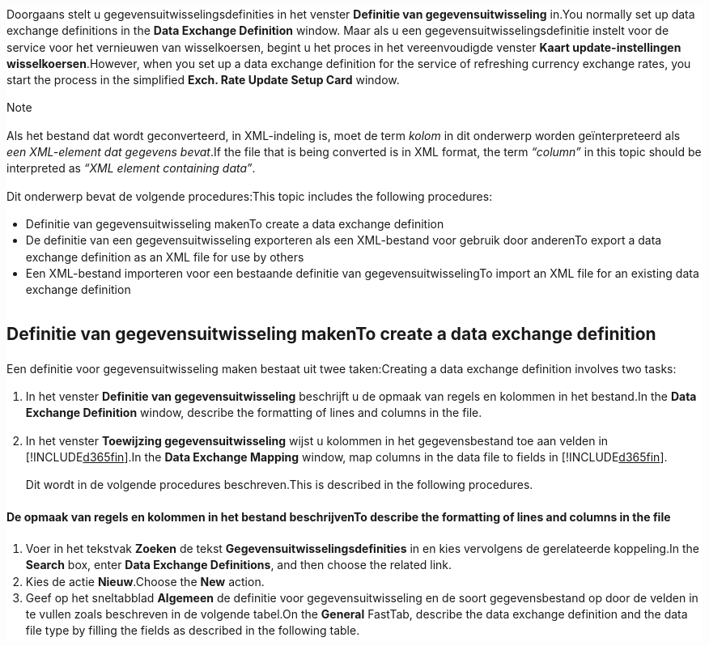 <span data-ttu-id="e2d45-109">Doorgaans stelt u gegevensuitwisselingsdefinities in het venster **Definitie van gegevensuitwisseling** in.</span><span class="sxs-lookup"><span data-stu-id="e2d45-109">You normally set up data exchange definitions in the **Data Exchange Definition** window.</span></span> <span data-ttu-id="e2d45-110">Maar als u een gegevensuitwisselingsdefinitie instelt voor de service voor het vernieuwen van wisselkoersen, begint u het proces in het vereenvoudigde venster **Kaart update-instellingen wisselkoersen**.</span><span class="sxs-lookup"><span data-stu-id="e2d45-110">However, when you set up a data exchange definition for the service of refreshing currency exchange rates, you start the process in the simplified **Exch. Rate Update Setup Card** window.</span></span>  

> [!NOTE]  
>  <span data-ttu-id="e2d45-111">Als het bestand dat wordt geconverteerd, in XML-indeling is, moet de term *kolom* in dit onderwerp worden geïnterpreteerd als *een XML-element dat gegevens bevat*.</span><span class="sxs-lookup"><span data-stu-id="e2d45-111">If the file that is being converted is in XML format, the term *“column”* in this topic should be interpreted as *“XML element containing data”*.</span></span>  

<span data-ttu-id="e2d45-112">Dit onderwerp bevat de volgende procedures:</span><span class="sxs-lookup"><span data-stu-id="e2d45-112">This topic includes the following procedures:</span></span>  

* <span data-ttu-id="e2d45-113">Definitie van gegevensuitwisseling maken</span><span class="sxs-lookup"><span data-stu-id="e2d45-113">To create a data exchange definition</span></span>  
* <span data-ttu-id="e2d45-114">De definitie van een gegevensuitwisseling exporteren als een XML-bestand voor gebruik door anderen</span><span class="sxs-lookup"><span data-stu-id="e2d45-114">To export a data exchange definition as an XML file for use by others</span></span>  
* <span data-ttu-id="e2d45-115">Een XML-bestand importeren voor een bestaande definitie van gegevensuitwisseling</span><span class="sxs-lookup"><span data-stu-id="e2d45-115">To import an XML file for an existing data exchange definition</span></span>  

## <a name="to-create-a-data-exchange-definition"></a><span data-ttu-id="e2d45-116">Definitie van gegevensuitwisseling maken</span><span class="sxs-lookup"><span data-stu-id="e2d45-116">To create a data exchange definition</span></span>  
<span data-ttu-id="e2d45-117">Een definitie voor gegevensuitwisseling maken bestaat uit twee taken:</span><span class="sxs-lookup"><span data-stu-id="e2d45-117">Creating a data exchange definition involves two tasks:</span></span>  

1. <span data-ttu-id="e2d45-118">In het venster **Definitie van gegevensuitwisseling** beschrijft u de opmaak van regels en kolommen in het bestand.</span><span class="sxs-lookup"><span data-stu-id="e2d45-118">In the **Data Exchange Definition** window, describe the formatting of lines and columns in the file.</span></span>  
2. <span data-ttu-id="e2d45-119">In het venster **Toewijzing gegevensuitwisseling** wijst u kolommen in het gegevensbestand toe aan velden in [!INCLUDE[d365fin](includes/d365fin_md.md)].</span><span class="sxs-lookup"><span data-stu-id="e2d45-119">In the **Data Exchange Mapping** window, map columns in the data file to fields in [!INCLUDE[d365fin](includes/d365fin_md.md)].</span></span>  

     <span data-ttu-id="e2d45-120">Dit wordt in de volgende procedures beschreven.</span><span class="sxs-lookup"><span data-stu-id="e2d45-120">This is described in the following procedures.</span></span>  

#### <a name="to-describe-the-formatting-of-lines-and-columns-in-the-file"></a><span data-ttu-id="e2d45-121">De opmaak van regels en kolommen in het bestand beschrijven</span><span class="sxs-lookup"><span data-stu-id="e2d45-121">To describe the formatting of lines and columns in the file</span></span>  
1. <span data-ttu-id="e2d45-122">Voer in het tekstvak **Zoeken** de tekst **Gegevensuitwisselingsdefinities** in en kies vervolgens de gerelateerde koppeling.</span><span class="sxs-lookup"><span data-stu-id="e2d45-122">In the **Search** box, enter **Data Exchange Definitions**, and then choose the related link.</span></span>  
2. <span data-ttu-id="e2d45-123">Kies de actie **Nieuw**.</span><span class="sxs-lookup"><span data-stu-id="e2d45-123">Choose the **New** action.</span></span>  
3. <span data-ttu-id="e2d45-124">Geef op het sneltabblad **Algemeen** de definitie voor gegevensuitwisseling en de soort gegevensbestand op door de velden in te vullen zoals beschreven in de volgende tabel.</span><span class="sxs-lookup"><span data-stu-id="e2d45-124">On the **General** FastTab, describe the data exchange definition and the data file type by filling the fields as described in the following table.</span></span>  
